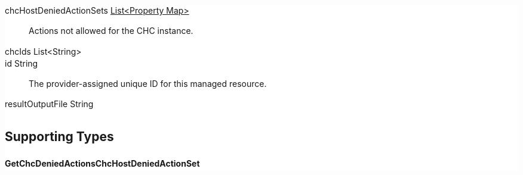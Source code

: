 <div>
<pulumi-choosable type="language" values="yaml">
<dl class="resources-properties"><dt class="property-"
            title="">
        <span id="chchostdeniedactionsets_yaml">
<a data-swiftype-name="resource-property" data-swiftype-type="text" href="#chchostdeniedactionsets_yaml" style="color: inherit; text-decoration: inherit;">chc<wbr>Host<wbr>Denied<wbr>Action<wbr>Sets</a>
</span>
        <span class="property-indicator"></span>
        <span class="property-type"><a href="#getchcdeniedactionschchostdeniedactionset">List&lt;Property Map&gt;</a></span>
    </dt>
    <dd><p>Actions not allowed for the CHC instance.</p>
</dd><dt class="property-"
            title="">
        <span id="chcids_yaml">
<a data-swiftype-name="resource-property" data-swiftype-type="text" href="#chcids_yaml" style="color: inherit; text-decoration: inherit;">chc<wbr>Ids</a>
</span>
        <span class="property-indicator"></span>
        <span class="property-type">List&lt;String&gt;</span>
    </dt>
    <dd></dd><dt class="property-"
            title="">
        <span id="id_yaml">
<a data-swiftype-name="resource-property" data-swiftype-type="text" href="#id_yaml" style="color: inherit; text-decoration: inherit;">id</a>
</span>
        <span class="property-indicator"></span>
        <span class="property-type">String</span>
    </dt>
    <dd><p>The provider-assigned unique ID for this managed resource.</p>
</dd><dt class="property-"
            title="">
        <span id="resultoutputfile_yaml">
<a data-swiftype-name="resource-property" data-swiftype-type="text" href="#resultoutputfile_yaml" style="color: inherit; text-decoration: inherit;">result<wbr>Output<wbr>File</a>
</span>
        <span class="property-indicator"></span>
        <span class="property-type">String</span>
    </dt>
    <dd></dd></dl>
</pulumi-choosable>
</div>




## Supporting Types


<h4 id="getchcdeniedactionschchostdeniedactionset">Get<wbr>Chc<wbr>Denied<wbr>Actions<wbr>Chc<wbr>Host<wbr>Denied<wbr>Action<wbr>Set</h4>
